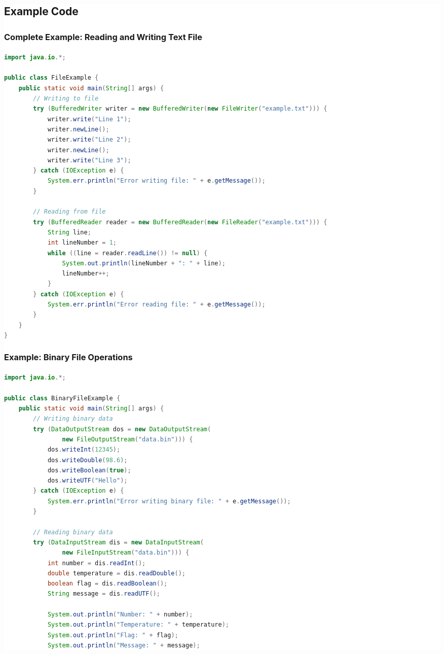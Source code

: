 ## Example Code

### Complete Example: Reading and Writing Text File
```java
import java.io.*;

public class FileExample {
    public static void main(String[] args) {
        // Writing to file
        try (BufferedWriter writer = new BufferedWriter(new FileWriter("example.txt"))) {
            writer.write("Line 1");
            writer.newLine();
            writer.write("Line 2");
            writer.newLine();
            writer.write("Line 3");
        } catch (IOException e) {
            System.err.println("Error writing file: " + e.getMessage());
        }
        
        // Reading from file
        try (BufferedReader reader = new BufferedReader(new FileReader("example.txt"))) {
            String line;
            int lineNumber = 1;
            while ((line = reader.readLine()) != null) {
                System.out.println(lineNumber + ": " + line);
                lineNumber++;
            }
        } catch (IOException e) {
            System.err.println("Error reading file: " + e.getMessage());
        }
    }
}
```

### Example: Binary File Operations
```java
import java.io.*;

public class BinaryFileExample {
    public static void main(String[] args) {
        // Writing binary data
        try (DataOutputStream dos = new DataOutputStream(
                new FileOutputStream("data.bin"))) {
            dos.writeInt(12345);
            dos.writeDouble(98.6);
            dos.writeBoolean(true);
            dos.writeUTF("Hello");
        } catch (IOException e) {
            System.err.println("Error writing binary file: " + e.getMessage());
        }
        
        // Reading binary data
        try (DataInputStream dis = new DataInputStream(
                new FileInputStream("data.bin"))) {
            int number = dis.readInt();
            double temperature = dis.readDouble();
            boolean flag = dis.readBoolean();
            String message = dis.readUTF();
            
            System.out.println("Number: " + number);
            System.out.println("Temperature: " + temperature);
            System.out.println("Flag: " + flag);
            System.out.println("Message: " + message);
```
